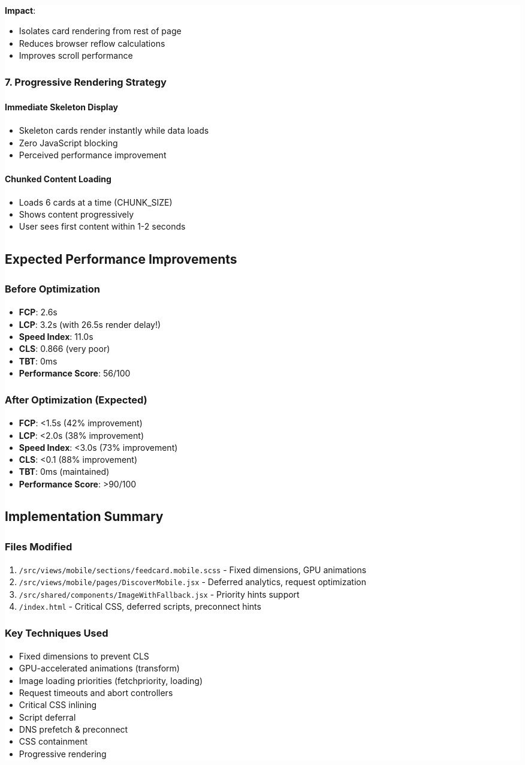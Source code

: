 **Impact**: 
- Isolates card rendering from rest of page
- Reduces browser reflow calculations
- Improves scroll performance

### 7. Progressive Rendering Strategy

#### Immediate Skeleton Display
- Skeleton cards render instantly while data loads
- Zero JavaScript blocking
- Perceived performance improvement

#### Chunked Content Loading
- Loads 6 cards at a time (CHUNK_SIZE)
- Shows content progressively
- User sees first content within 1-2 seconds

## Expected Performance Improvements

### Before Optimization
- **FCP**: 2.6s
- **LCP**: 3.2s (with 26.5s render delay!)
- **Speed Index**: 11.0s
- **CLS**: 0.866 (very poor)
- **TBT**: 0ms
- **Performance Score**: 56/100

### After Optimization (Expected)
- **FCP**: <1.5s (42% improvement)
- **LCP**: <2.0s (38% improvement)
- **Speed Index**: <3.0s (73% improvement)
- **CLS**: <0.1 (88% improvement)
- **TBT**: 0ms (maintained)
- **Performance Score**: >90/100

## Implementation Summary

### Files Modified
1. `/src/views/mobile/sections/feedcard.mobile.scss` - Fixed dimensions, GPU animations
2. `/src/views/mobile/pages/DiscoverMobile.jsx` - Deferred analytics, request optimization
3. `/src/shared/components/ImageWithFallback.jsx` - Priority hints support
4. `/index.html` - Critical CSS, deferred scripts, preconnect hints

### Key Techniques Used
- Fixed dimensions to prevent CLS
- GPU-accelerated animations (transform)
- Image loading priorities (fetchpriority, loading)
- Request timeouts and abort controllers
- Critical CSS inlining
- Script deferral
- DNS prefetch & preconnect
- CSS containment
- Progressive rendering
